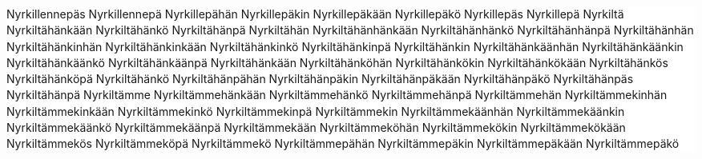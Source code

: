 Nyrkillennepäs
Nyrkillennepä
Nyrkillepähän
Nyrkillepäkin
Nyrkillepäkään
Nyrkillepäkö
Nyrkillepäs
Nyrkillepä
Nyrkiltä
Nyrkiltähänkään
Nyrkiltähänkö
Nyrkiltähänpä
Nyrkiltähän
Nyrkiltähänhänkään
Nyrkiltähänhänkö
Nyrkiltähänhänpä
Nyrkiltähänhän
Nyrkiltähänkinhän
Nyrkiltähänkinkään
Nyrkiltähänkinkö
Nyrkiltähänkinpä
Nyrkiltähänkin
Nyrkiltähänkäänhän
Nyrkiltähänkäänkin
Nyrkiltähänkäänkö
Nyrkiltähänkäänpä
Nyrkiltähänkään
Nyrkiltähänköhän
Nyrkiltähänkökin
Nyrkiltähänkökään
Nyrkiltähänkös
Nyrkiltähänköpä
Nyrkiltähänkö
Nyrkiltähänpähän
Nyrkiltähänpäkin
Nyrkiltähänpäkään
Nyrkiltähänpäkö
Nyrkiltähänpäs
Nyrkiltähänpä
Nyrkiltämme
Nyrkiltämmehänkään
Nyrkiltämmehänkö
Nyrkiltämmehänpä
Nyrkiltämmehän
Nyrkiltämmekinhän
Nyrkiltämmekinkään
Nyrkiltämmekinkö
Nyrkiltämmekinpä
Nyrkiltämmekin
Nyrkiltämmekäänhän
Nyrkiltämmekäänkin
Nyrkiltämmekäänkö
Nyrkiltämmekäänpä
Nyrkiltämmekään
Nyrkiltämmeköhän
Nyrkiltämmekökin
Nyrkiltämmekökään
Nyrkiltämmekös
Nyrkiltämmeköpä
Nyrkiltämmekö
Nyrkiltämmepähän
Nyrkiltämmepäkin
Nyrkiltämmepäkään
Nyrkiltämmepäkö